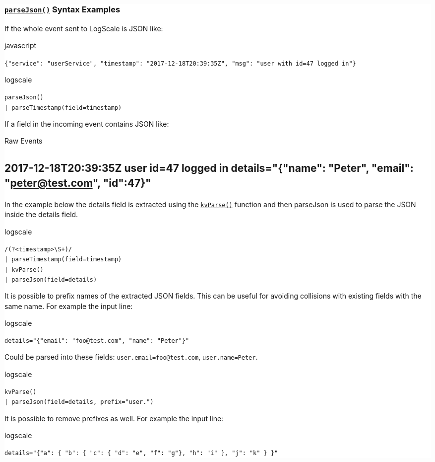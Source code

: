 
### [`parseJson()`](functions-parsejson.html "parseJson\(\)") Syntax Examples

If the whole event sent to LogScale is JSON like: 

javascript
    
    
    {"service": "userService", "timestamp": "2017-12-18T20:39:35Z", "msg": "user with id=47 logged in"}

logscale
    
    
    parseJson()
    | parseTimestamp(field=timestamp)

If a field in the incoming event contains JSON like: 

Raw Events

2017-12-18T20:39:35Z user id=47 logged in details="{"name": "Peter", "email": "peter@test.com", "id":47}"  
---  
  
In the example below the details field is extracted using the [`kvParse()`](functions-kvparse.html "kvParse\(\)") function and then parseJson is used to parse the JSON inside the details field. 

logscale
    
    
    /(?<timestamp>\S+)/
    | parseTimestamp(field=timestamp)
    | kvParse()
    | parseJson(field=details)

It is possible to prefix names of the extracted JSON fields. This can be useful for avoiding collisions with existing fields with the same name. For example the input line: 

logscale
    
    
    details="{"email": "foo@test.com", "name": "Peter"}"

Could be parsed into these fields: `user.email=foo@test.com`, `user.name=Peter`. 

logscale
    
    
    kvParse()
    | parseJson(field=details, prefix="user.")

It is possible to remove prefixes as well. For example the input line: 

logscale
    
    
    details="{"a": { "b": { "c": { "d": "e", "f": "g"}, "h": "i" }, "j": "k" } }"
